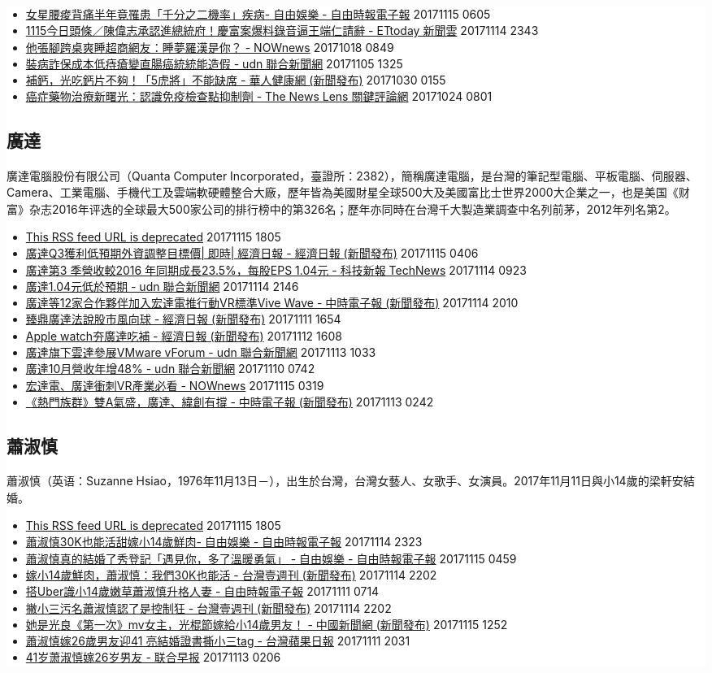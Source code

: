 - [女星腰痠背痛半年竟罹患「千分之二機率」疾病- 自由娛樂 - 自由時報電子報](http://ent.ltn.com.tw/news/breakingnews/2254303 "女星腰痠背痛半年竟罹患「千分之二機率」疾病- 自由娛樂 - 自由時報電子報") 20171115 0605
- [1115今日頭條／陳偉志承認進總統府！慶富案爆料錄音逼王端仁請辭 - ETtoday 新聞雲](https://www.ettoday.net/news/20171115/1052479.htm?t=1115%E4%BB%8A%E6%97%A5%E9%A0%AD%E6%A2%9D%EF%BC%8F%E9%99%B3%E5%81%89%E5%BF%97%E6%89%BF%E8%AA%8D%E9%80%B2%E7%B8%BD%E7%B5%B1%E5%BA%9C%EF%BC%81%E6%85%B6%E5%AF%8C%E6%A1%88%E7%88%86%E6%96%99%E9%8C%84%E9%9F%B3%E9%80%BC%E7%8E%8B%E7%AB%AF%E4%BB%81%E8%AB%8B%E8%BE%AD "1115今日頭條／陳偉志承認進總統府！慶富案爆料錄音逼王端仁請辭 - ETtoday 新聞雲") 20171114 2343
- [他張腳跨桌爽睡超商網友：睡夢羅漢是你？ - NOWnews](https://www.nownews.com/news/20171018/2627205 "他張腳跨桌爽睡超商網友：睡夢羅漢是你？ - NOWnews") 20171018 0849
- [裝病詐保成本低痔瘡變直腸癌統統能造假 - udn 聯合新聞網](https://udn.com/news/story/7239/2799683 "裝病詐保成本低痔瘡變直腸癌統統能造假 - udn 聯合新聞網") 20171105 1325
- [補鈣，光吃鈣片不夠！「5虎將」不能缺席 - 華人健康網 (新聞發布)](https://www.top1health.com/Article/54701 "補鈣，光吃鈣片不夠！「5虎將」不能缺席 - 華人健康網 (新聞發布)") 20171030 0155
- [癌症藥物治療新曙光：認識免疫檢查點抑制劑 - The News Lens 關鍵評論網](https://www.thenewslens.com/article/81498 "癌症藥物治療新曙光：認識免疫檢查點抑制劑 - The News Lens 關鍵評論網") 20171024 0801

## 廣達

廣達電腦股份有限公司（Quanta Computer Incorporated，臺證所：2382），簡稱廣達電腦，是台灣的筆記型電腦、平板電腦、伺服器、Camera、工業電腦、手機代工及雲端軟硬體整合大廠，歷年皆為美國財星全球500大及美國富比士世界2000大企業之一，也是美国《财富》杂志2016年评选的全球最大500家公司的排行榜中的第326名；歷年亦同時在台灣千大製造業調查中名列前茅，2012年列名第2。
- [This RSS feed URL is deprecated](0 "This RSS feed URL is deprecated") 20171115 1805
- [廣達Q3獲利低預期外資調整目標價| 即時| 經濟日報 - 經濟日報 (新聞發布)](https://money.udn.com/money/story/5641/2819655 "廣達Q3獲利低預期外資調整目標價| 即時| 經濟日報 - 經濟日報 (新聞發布)") 20171115 0406
- [廣達第3 季營收較2016 年同期成長23.5%，每股EPS 1.04元 - 科技新報 TechNews](https://technews.tw/2017/11/14/quanta-8/ "廣達第3 季營收較2016 年同期成長23.5%，每股EPS 1.04元 - 科技新報 TechNews") 20171114 0923
- [廣達1.04元低於預期 - udn 聯合新聞網](https://www.udn.com/news/story/7253/2818571 "廣達1.04元低於預期 - udn 聯合新聞網") 20171114 2146
- [廣達等12家合作夥伴加入宏達電推行動VR標準Vive Wave - 中時電子報 (新聞發布)](http://www.chinatimes.com/newspapers/20171115000142-260204 "廣達等12家合作夥伴加入宏達電推行動VR標準Vive Wave - 中時電子報 (新聞發布)") 20171114 2010
- [臻鼎廣達法說股市風向球 - 經濟日報 (新聞發布)](https://money.udn.com/money/story/5612/2813172 "臻鼎廣達法說股市風向球 - 經濟日報 (新聞發布)") 20171111 1654
- [Apple watch夯廣達吃補 - 經濟日報 (新聞發布)](https://money.udn.com/money/story/5710/2814518 "Apple watch夯廣達吃補 - 經濟日報 (新聞發布)") 20171112 1608
- [廣達旗下雲達參展VMware vForum - udn 聯合新聞網](https://udn.com/news/story/7240/2816163 "廣達旗下雲達參展VMware vForum - udn 聯合新聞網") 20171113 1033
- [廣達10月營收年增48% - udn 聯合新聞網](https://udn.com/news/story/7253/2810727 "廣達10月營收年增48% - udn 聯合新聞網") 20171110 0742
- [宏達電、廣達衝刺VR產業必看 - NOWnews](https://www.nownews.com/news/20171115/2644528 "宏達電、廣達衝刺VR產業必看 - NOWnews") 20171115 0319
- [《熱門族群》雙A氣盛，廣達、緯創有撐 - 中時電子報 (新聞發布)](http://www.chinatimes.com/realtimenews/20171113002090-260410 "《熱門族群》雙A氣盛，廣達、緯創有撐 - 中時電子報 (新聞發布)") 20171113 0242

## 蕭淑慎

蕭淑慎（英语：Suzanne Hsiao，1976年11月13日－），出生於台灣，台灣女藝人、女歌手、女演員。2017年11月11日與小14歲的梁軒安結婚。
- [This RSS feed URL is deprecated](0 "This RSS feed URL is deprecated") 20171115 1805
- [蕭淑慎30K也能活甜嫁小14歲鮮肉- 自由娛樂 - 自由時報電子報](http://ent.ltn.com.tw/news/breakingnews/2253909 "蕭淑慎30K也能活甜嫁小14歲鮮肉- 自由娛樂 - 自由時報電子報") 20171114 2323
- [蕭淑慎真的結婚了秀登記「遇見你，多了溫暖勇氣」 - 自由娛樂 - 自由時報電子報](http://ent.ltn.com.tw/news/breakingnews/2254257 "蕭淑慎真的結婚了秀登記「遇見你，多了溫暖勇氣」 - 自由娛樂 - 自由時報電子報") 20171115 0459
- [嫁小14歲鮮肉，蕭淑慎：我們30K也能活 - 台灣壹週刊 (新聞發布)](http://www.nextmag.com.tw/breakingnews/entertainment/366112 "嫁小14歲鮮肉，蕭淑慎：我們30K也能活 - 台灣壹週刊 (新聞發布)") 20171114 2202
- [搭Uber識小14歲嫩草蕭淑慎升格人妻 - 自由時報電子報](http://ent.ltn.com.tw/news/breakingnews/2250604 "搭Uber識小14歲嫩草蕭淑慎升格人妻 - 自由時報電子報") 20171111 0714
- [撇小三污名蕭淑慎認了是控制狂 - 台灣壹週刊 (新聞發布)](http://www.nextmag.com.tw/realtimenews/news/366114 "撇小三污名蕭淑慎認了是控制狂 - 台灣壹週刊 (新聞發布)") 20171114 2202
- [她是光良《第一次》mv女主，光棍節嫁給小14歲男友！ - 中國新聞網 (新聞發布)](https://www.xcnnews.com/yl/1936892.html "她是光良《第一次》mv女主，光棍節嫁給小14歲男友！ - 中國新聞網 (新聞發布)") 20171115 1252
- [蕭淑慎嫁26歲男友迎41 亮結婚證書撕小三tag - 台灣蘋果日報](https://tw.appledaily.com/entertainment/daily/20171112/37843026 "蕭淑慎嫁26歲男友迎41 亮結婚證書撕小三tag - 台灣蘋果日報") 20171111 2031
- [41岁萧淑慎嫁26岁男友 - 联合早报](http://www.zaobao.com.sg/zentertainment/celebs/story20171113-810553 "41岁萧淑慎嫁26岁男友 - 联合早报") 20171113 0206